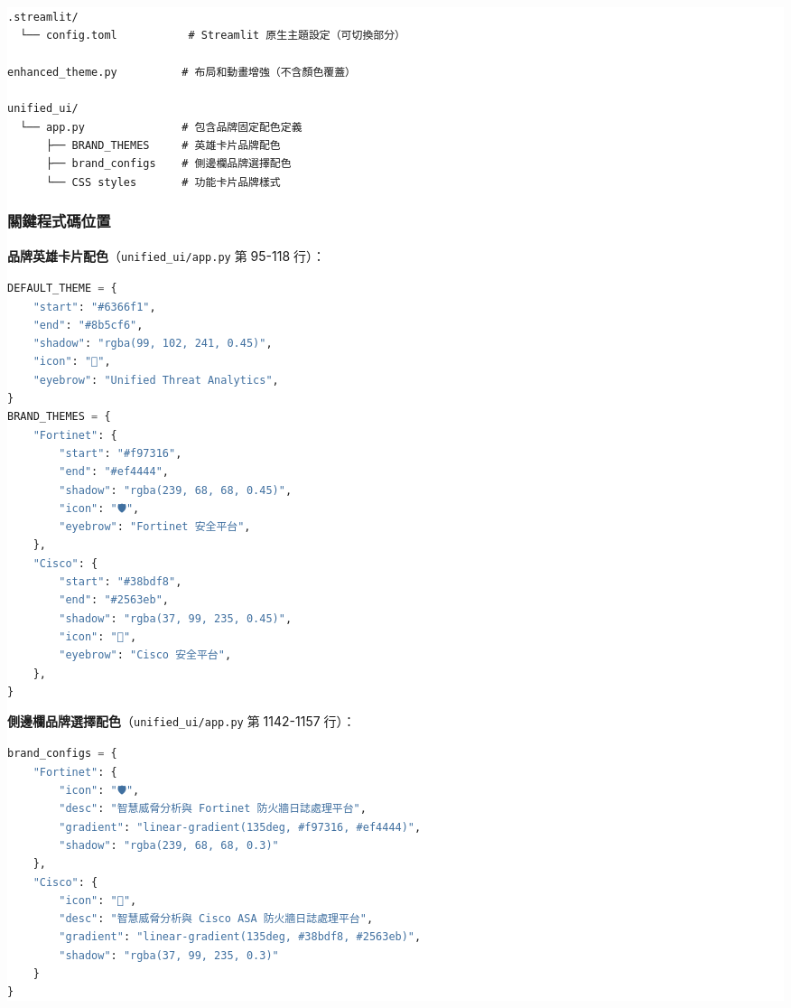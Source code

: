```
.streamlit/
  └── config.toml           # Streamlit 原生主題設定（可切換部分）

enhanced_theme.py          # 布局和動畫增強（不含顏色覆蓋）

unified_ui/
  └── app.py               # 包含品牌固定配色定義
      ├── BRAND_THEMES     # 英雄卡片品牌配色
      ├── brand_configs    # 側邊欄品牌選擇配色
      └── CSS styles       # 功能卡片品牌樣式
```

### 關鍵程式碼位置

**品牌英雄卡片配色**（`unified_ui/app.py` 第 95-118 行）：
```python
DEFAULT_THEME = {
    "start": "#6366f1",
    "end": "#8b5cf6",
    "shadow": "rgba(99, 102, 241, 0.45)",
    "icon": "🧭",
    "eyebrow": "Unified Threat Analytics",
}
BRAND_THEMES = {
    "Fortinet": {
        "start": "#f97316",
        "end": "#ef4444",
        "shadow": "rgba(239, 68, 68, 0.45)",
        "icon": "🛡️",
        "eyebrow": "Fortinet 安全平台",
    },
    "Cisco": {
        "start": "#38bdf8",
        "end": "#2563eb",
        "shadow": "rgba(37, 99, 235, 0.45)",
        "icon": "📡",
        "eyebrow": "Cisco 安全平台",
    },
}
```

**側邊欄品牌選擇配色**（`unified_ui/app.py` 第 1142-1157 行）：
```python
brand_configs = {
    "Fortinet": {
        "icon": "🛡️",
        "desc": "智慧威脅分析與 Fortinet 防火牆日誌處理平台",
        "gradient": "linear-gradient(135deg, #f97316, #ef4444)",
        "shadow": "rgba(239, 68, 68, 0.3)"
    },
    "Cisco": {
        "icon": "📡",
        "desc": "智慧威脅分析與 Cisco ASA 防火牆日誌處理平台",
        "gradient": "linear-gradient(135deg, #38bdf8, #2563eb)",
        "shadow": "rgba(37, 99, 235, 0.3)"
    }
}
```

